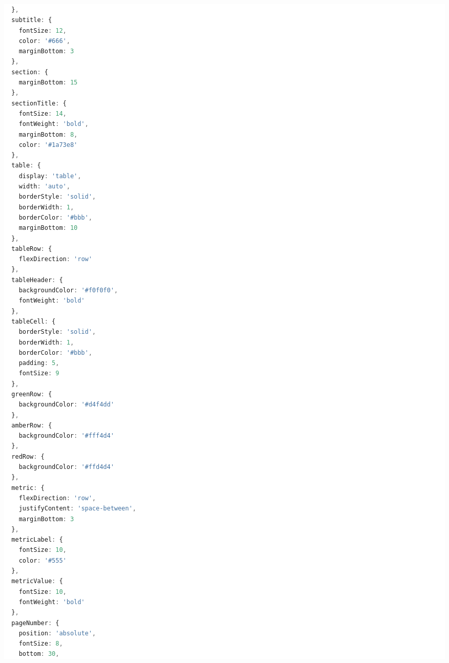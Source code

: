 ```typescript
  },
  subtitle: {
    fontSize: 12,
    color: '#666',
    marginBottom: 3
  },
  section: {
    marginBottom: 15
  },
  sectionTitle: {
    fontSize: 14,
    fontWeight: 'bold',
    marginBottom: 8,
    color: '#1a73e8'
  },
  table: {
    display: 'table',
    width: 'auto',
    borderStyle: 'solid',
    borderWidth: 1,
    borderColor: '#bbb',
    marginBottom: 10
  },
  tableRow: {
    flexDirection: 'row'
  },
  tableHeader: {
    backgroundColor: '#f0f0f0',
    fontWeight: 'bold'
  },
  tableCell: {
    borderStyle: 'solid',
    borderWidth: 1,
    borderColor: '#bbb',
    padding: 5,
    fontSize: 9
  },
  greenRow: {
    backgroundColor: '#d4f4dd'
  },
  amberRow: {
    backgroundColor: '#fff4d4'
  },
  redRow: {
    backgroundColor: '#ffd4d4'
  },
  metric: {
    flexDirection: 'row',
    justifyContent: 'space-between',
    marginBottom: 3
  },
  metricLabel: {
    fontSize: 10,
    color: '#555'
  },
  metricValue: {
    fontSize: 10,
    fontWeight: 'bold'
  },
  pageNumber: {
    position: 'absolute',
    fontSize: 8,
    bottom: 30,
```